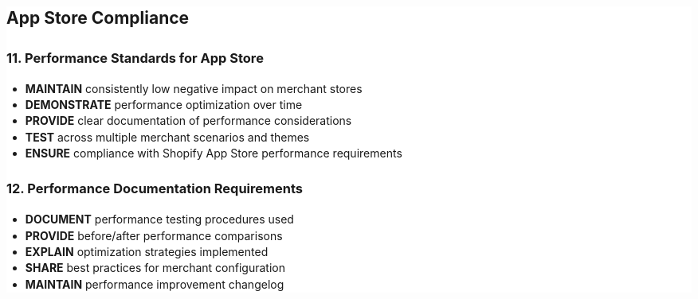 ## App Store Compliance

### 11. Performance Standards for App Store

- **MAINTAIN** consistently low negative impact on merchant stores
- **DEMONSTRATE** performance optimization over time
- **PROVIDE** clear documentation of performance considerations
- **TEST** across multiple merchant scenarios and themes
- **ENSURE** compliance with Shopify App Store performance requirements

### 12. Performance Documentation Requirements

- **DOCUMENT** performance testing procedures used
- **PROVIDE** before/after performance comparisons
- **EXPLAIN** optimization strategies implemented
- **SHARE** best practices for merchant configuration
- **MAINTAIN** performance improvement changelog
